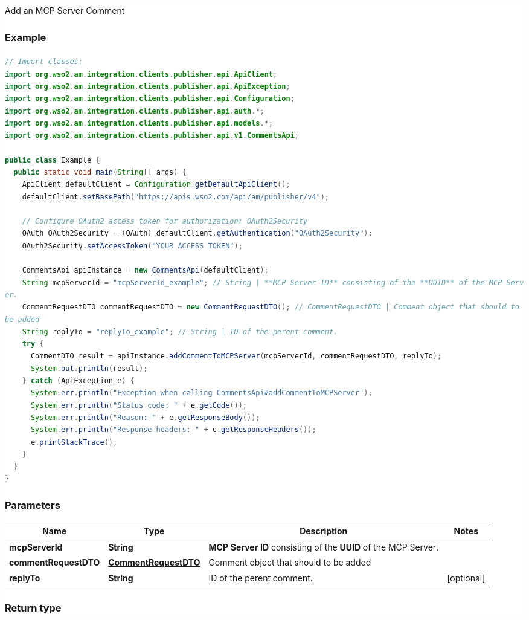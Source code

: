 Add an MCP Server Comment

### Example
```java
// Import classes:
import org.wso2.am.integration.clients.publisher.api.ApiClient;
import org.wso2.am.integration.clients.publisher.api.ApiException;
import org.wso2.am.integration.clients.publisher.api.Configuration;
import org.wso2.am.integration.clients.publisher.api.auth.*;
import org.wso2.am.integration.clients.publisher.api.models.*;
import org.wso2.am.integration.clients.publisher.api.v1.CommentsApi;

public class Example {
  public static void main(String[] args) {
    ApiClient defaultClient = Configuration.getDefaultApiClient();
    defaultClient.setBasePath("https://apis.wso2.com/api/am/publisher/v4");
    
    // Configure OAuth2 access token for authorization: OAuth2Security
    OAuth OAuth2Security = (OAuth) defaultClient.getAuthentication("OAuth2Security");
    OAuth2Security.setAccessToken("YOUR ACCESS TOKEN");

    CommentsApi apiInstance = new CommentsApi(defaultClient);
    String mcpServerId = "mcpServerId_example"; // String | **MCP Server ID** consisting of the **UUID** of the MCP Server. 
    CommentRequestDTO commentRequestDTO = new CommentRequestDTO(); // CommentRequestDTO | Comment object that should to be added 
    String replyTo = "replyTo_example"; // String | ID of the perent comment. 
    try {
      CommentDTO result = apiInstance.addCommentToMCPServer(mcpServerId, commentRequestDTO, replyTo);
      System.out.println(result);
    } catch (ApiException e) {
      System.err.println("Exception when calling CommentsApi#addCommentToMCPServer");
      System.err.println("Status code: " + e.getCode());
      System.err.println("Reason: " + e.getResponseBody());
      System.err.println("Response headers: " + e.getResponseHeaders());
      e.printStackTrace();
    }
  }
}
```

### Parameters

Name | Type | Description  | Notes
------------- | ------------- | ------------- | -------------
 **mcpServerId** | **String**| **MCP Server ID** consisting of the **UUID** of the MCP Server.  |
 **commentRequestDTO** | [**CommentRequestDTO**](CommentRequestDTO.md)| Comment object that should to be added  |
 **replyTo** | **String**| ID of the perent comment.  | [optional]

### Return type
